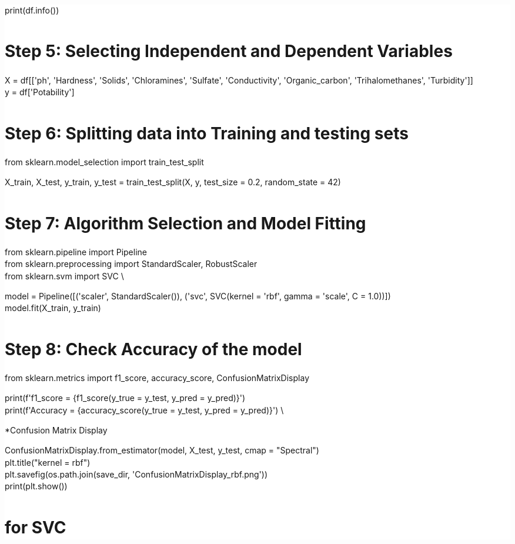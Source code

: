 print(df.info())


# Step 5: Selecting Independent and Dependent Variables

X = df[['ph', 'Hardness', 'Solids', 'Chloramines', 'Sulfate', 'Conductivity', 'Organic_carbon',
        'Trihalomethanes', 'Turbidity']] \
y = df['Potability']

# Step 6: Splitting data into Training and testing sets

from sklearn.model_selection import train_test_split

X_train, X_test, y_train, y_test = train_test_split(X, y, test_size = 0.2, random_state = 42)

# Step 7: Algorithm Selection and Model Fitting

from sklearn.pipeline import Pipeline \
from sklearn.preprocessing import StandardScaler, RobustScaler \
from sklearn.svm import SVC \

model = Pipeline([('scaler', StandardScaler()), ('svc', SVC(kernel = 'rbf', gamma = 'scale', C = 1.0))]) \
model.fit(X_train, y_train)


# Step 8: Check Accuracy of the model

from sklearn.metrics import f1_score, accuracy_score, ConfusionMatrixDisplay

print(f'f1_score = {f1_score(y_true = y_test, y_pred = y_pred)}') \
print(f'Accuracy = {accuracy_score(y_true = y_test, y_pred = y_pred)}') \

*Confusion Matrix Display

ConfusionMatrixDisplay.from_estimator(model, X_test, y_test, cmap = "Spectral") \
plt.title("kernel = rbf") \
plt.savefig(os.path.join(save_dir, 'ConfusionMatrixDisplay_rbf.png')) \
print(plt.show())


# for SVC
